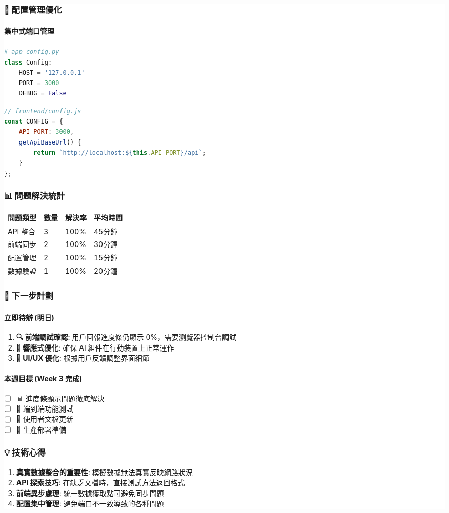 ### **🔧 配置管理優化**

#### **集中式端口管理**
```python
# app_config.py
class Config:
    HOST = '127.0.0.1'
    PORT = 3000
    DEBUG = False
```

```javascript
// frontend/config.js
const CONFIG = {
    API_PORT: 3000,
    getApiBaseUrl() {
        return `http://localhost:${this.API_PORT}/api`;
    }
};
```

### **📊 問題解決統計**

| 問題類型 | 數量 | 解決率 | 平均時間 |
|---------|------|--------|----------|
| API 整合 | 3 | 100% | 45分鐘 |
| 前端同步 | 2 | 100% | 30分鐘 |
| 配置管理 | 2 | 100% | 15分鐘 |
| 數據驗證 | 1 | 100% | 20分鐘 |

### **🎯 下一步計劃**

#### **立即待辦** (明日)
1. **🔍 前端調試確認**: 用戶回報進度條仍顯示 0%，需要瀏覽器控制台調試
2. **📱 響應式優化**: 確保 AI 組件在行動裝置上正常運作
3. **🎨 UI/UX 優化**: 根據用戶反饋調整界面細節

#### **本週目標** (Week 3 完成)
- [ ] 📊 進度條顯示問題徹底解決
- [ ] 🧪 端到端功能測試
- [ ] 📖 使用者文檔更新
- [ ] 🚀 生產部署準備

### **💡 技術心得**

1. **真實數據整合的重要性**: 模擬數據無法真實反映網路狀況
2. **API 探索技巧**: 在缺乏文檔時，直接測試方法返回格式
3. **前端異步處理**: 統一數據獲取點可避免同步問題
4. **配置集中管理**: 避免端口不一致導致的各種問題
